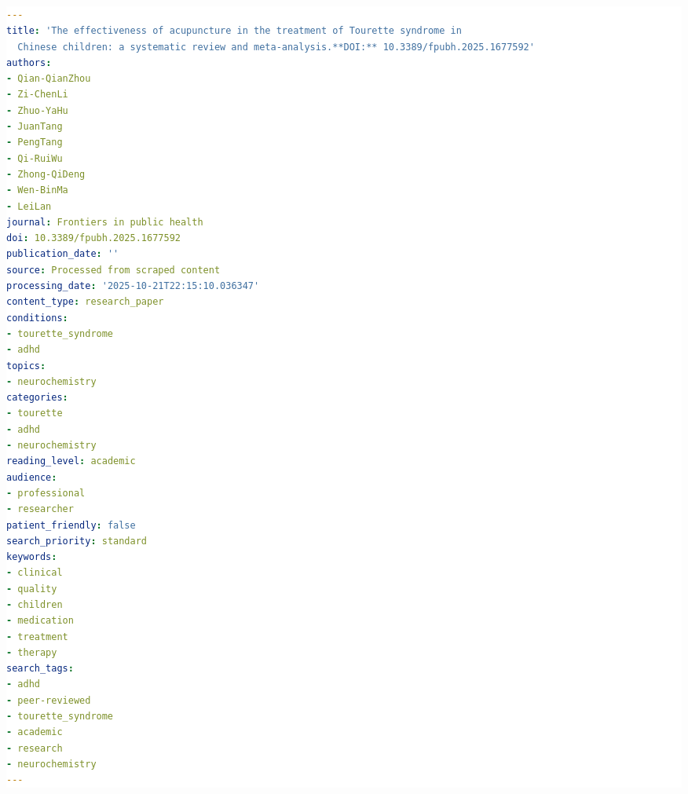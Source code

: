 ```yaml
---
title: 'The effectiveness of acupuncture in the treatment of Tourette syndrome in
  Chinese children: a systematic review and meta-analysis.**DOI:** 10.3389/fpubh.2025.1677592'
authors:
- Qian-QianZhou
- Zi-ChenLi
- Zhuo-YaHu
- JuanTang
- PengTang
- Qi-RuiWu
- Zhong-QiDeng
- Wen-BinMa
- LeiLan
journal: Frontiers in public health
doi: 10.3389/fpubh.2025.1677592
publication_date: ''
source: Processed from scraped content
processing_date: '2025-10-21T22:15:10.036347'
content_type: research_paper
conditions:
- tourette_syndrome
- adhd
topics:
- neurochemistry
categories:
- tourette
- adhd
- neurochemistry
reading_level: academic
audience:
- professional
- researcher
patient_friendly: false
search_priority: standard
keywords:
- clinical
- quality
- children
- medication
- treatment
- therapy
search_tags:
- adhd
- peer-reviewed
- tourette_syndrome
- academic
- research
- neurochemistry
---
```
